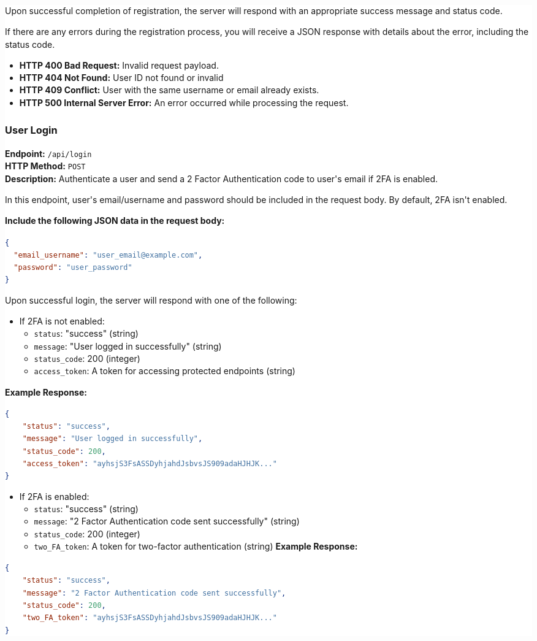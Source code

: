 Upon successful completion of registration, the server will respond with an appropriate success message and status code.

If there are any errors during the registration process, you will receive a JSON response with details about the error, including the status code.

- **HTTP 400 Bad Request:** Invalid request payload.
- **HTTP 404 Not Found:** User ID not found or invalid
- **HTTP 409 Conflict:** User with the same username or email already exists.
- **HTTP 500 Internal Server Error:** An error occurred while processing the request.


### User Login
**Endpoint:** `/api/login`  
**HTTP Method:** `POST`  
**Description:** Authenticate a user and send a 2 Factor Authentication code to user's email if 2FA is enabled.


In this endpoint, user's email/username and password should be included in the request body. By default, 2FA isn't enabled.  

**Include the following JSON data in the request body:**
```json
{
  "email_username": "user_email@example.com",
  "password": "user_password"
}
```

Upon successful login, the server will respond with one of the following:

- If 2FA is not enabled:
    - `status`: "success" (string)
    - `message`: "User logged in successfully" (string)
    - `status_code`: 200 (integer)
    - `access_token`: A token for accessing protected endpoints (string)

**Example Response:**
``` json
{  
    "status": "success",  
    "message": "User logged in successfully",  
    "status_code": 200,  
    "access_token": "ayhsjS3FsASSDyhjahdJsbvsJS909adaHJHJK..."
}
```

- If 2FA is enabled:
    - `status`: "success" (string)
    - `message`: "2 Factor Authentication code sent successfully" (string)
    - `status_code`: 200 (integer)
    - `two_FA_token`: A token for two-factor authentication (string)
**Example Response:**
``` json
{  
    "status": "success",  
    "message": "2 Factor Authentication code sent successfully",
    "status_code": 200,  
    "two_FA_token": "ayhsjS3FsASSDyhjahdJsbvsJS909adaHJHJK..."
}
```
